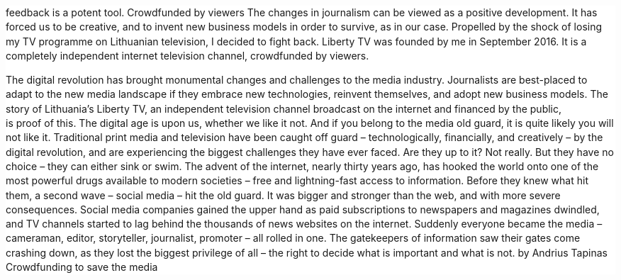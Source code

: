 feedback is a potent tool. 
Crowdfunded 
by viewers
The changes in journalism can be viewed 
as a positive development. It has forced us 
to be creative, and to invent new business 
models in order to survive, as in our case. 
Propelled by the shock of losing my TV 
programme on Lithuanian television, 
I decided to fight back. Liberty TV was 
founded by me in September 2016. It is a 
completely independent internet television 
channel, crowdfunded by viewers. 



The digital revolution has brought 
monumental changes and 
challenges to the media industry. 
Journalists are best-placed to 
adapt to the new media landscape 
if they embrace new technologies, 
reinvent themselves, and adopt 
new business models. The story 
of Lithuania’s Liberty TV, an 
independent television channel 
broadcast on the internet 
and financed by the public, 
is proof of this.
The digital age is upon us, whether we like 
it not. And if you belong to the media old 
guard, it is quite likely you will not like it. 
Traditional print media and television have 
been caught off guard – technologically, 
financially, and creatively – by the digital 
revolution, and are experiencing the 
biggest challenges they have ever faced. 
Are they up to it? Not really. But they have 
no choice – they can either sink or swim. 
The advent of the internet, nearly thirty 
years ago, has hooked the world onto one 
of the most powerful drugs available to 
modern societies – free and lightning-fast 
access to information. 
Before they knew what hit them, a second 
wave – social media – hit the old guard. It 
was bigger and stronger than the web, and 
with more severe consequences. Social 
media companies gained the upper hand 
as paid subscriptions to newspapers and 
magazines dwindled, and TV channels 
started to lag behind the thousands of 
news websites on the internet. 
Suddenly everyone became the 
media – cameraman, editor, storyteller, 
journalist, promoter – all rolled in one. 
The gatekeepers of information saw their 
gates come crashing down, as they lost the 
biggest privilege of all – the right to decide 
what is important and what is not. 
by Andrius Tapinas
Crowdfunding
to save the media

